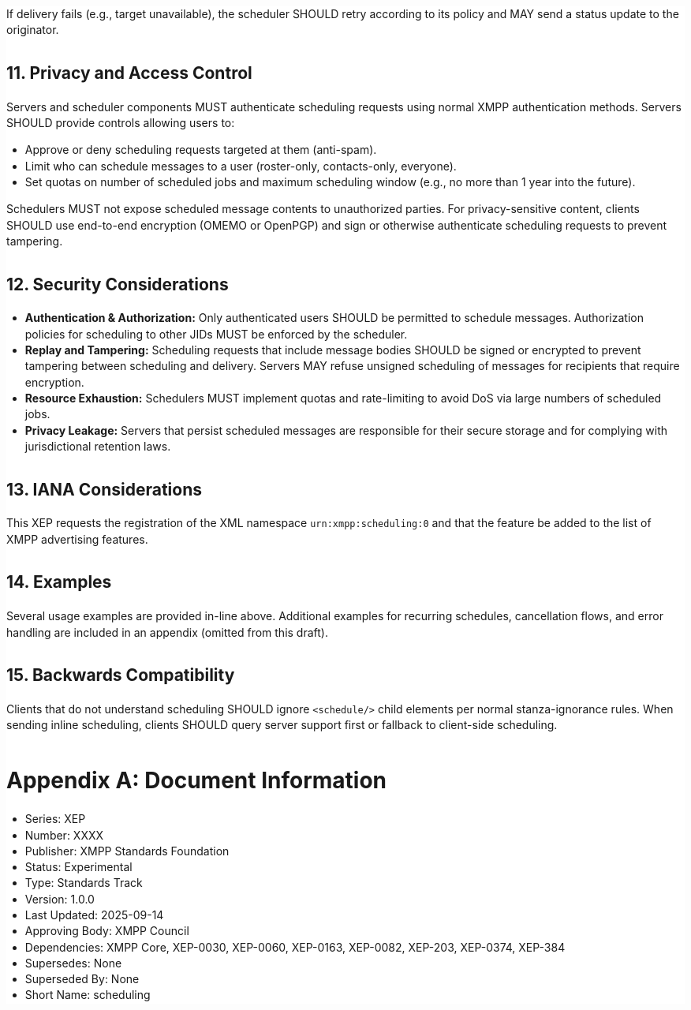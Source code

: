 If delivery fails (e.g., target unavailable), the scheduler SHOULD retry according to its policy and MAY send a status update to the originator.

## 11. Privacy and Access Control

Servers and scheduler components MUST authenticate scheduling requests using normal XMPP authentication methods. Servers SHOULD provide controls allowing users to:

* Approve or deny scheduling requests targeted at them (anti-spam).
* Limit who can schedule messages to a user (roster-only, contacts-only, everyone).
* Set quotas on number of scheduled jobs and maximum scheduling window (e.g., no more than 1 year into the future).

Schedulers MUST not expose scheduled message contents to unauthorized parties. For privacy-sensitive content, clients SHOULD use end-to-end encryption (OMEMO or OpenPGP) and sign or otherwise authenticate scheduling requests to prevent tampering.

## 12. Security Considerations

* **Authentication & Authorization:** Only authenticated users SHOULD be permitted to schedule messages. Authorization policies for scheduling to other JIDs MUST be enforced by the scheduler.
* **Replay and Tampering:** Scheduling requests that include message bodies SHOULD be signed or encrypted to prevent tampering between scheduling and delivery. Servers MAY refuse unsigned scheduling of messages for recipients that require encryption.
* **Resource Exhaustion:** Schedulers MUST implement quotas and rate-limiting to avoid DoS via large numbers of scheduled jobs.
* **Privacy Leakage:** Servers that persist scheduled messages are responsible for their secure storage and for complying with jurisdictional retention laws.

## 13. IANA Considerations

This XEP requests the registration of the XML namespace `urn:xmpp:scheduling:0` and that the feature be added to the list of XMPP advertising features.

## 14. Examples

Several usage examples are provided in-line above. Additional examples for recurring schedules, cancellation flows, and error handling are included in an appendix (omitted from this draft).

## 15. Backwards Compatibility

Clients that do not understand scheduling SHOULD ignore `<schedule/>` child elements per normal stanza-ignorance rules. When sending inline scheduling, clients SHOULD query server support first or fallback to client-side scheduling.

# Appendix A: Document Information
* Series: XEP
* Number: XXXX
* Publisher: XMPP Standards Foundation
* Status: Experimental
* Type: Standards Track
* Version: 1.0.0
* Last Updated: 2025-09-14
* Approving Body: XMPP Council
* Dependencies: XMPP Core, XEP-0030, XEP-0060, XEP-0163, XEP-0082, XEP-203, XEP-0374, XEP-384
* Supersedes: None
* Superseded By: None
* Short Name: scheduling
